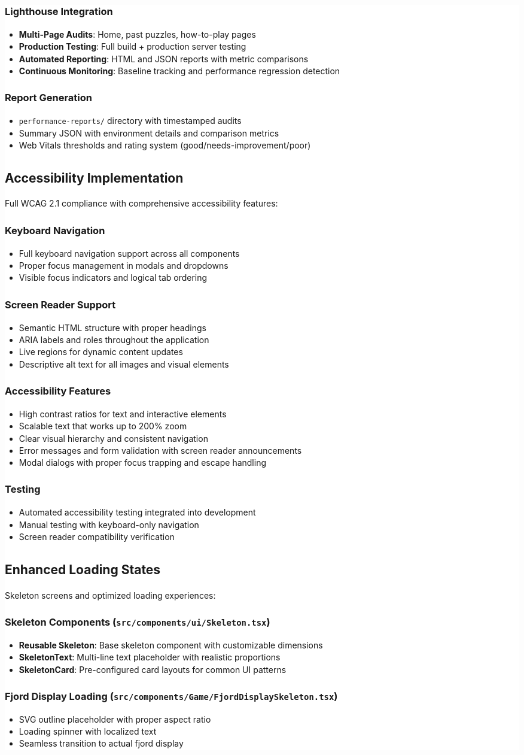 ### Lighthouse Integration
- **Multi-Page Audits**: Home, past puzzles, how-to-play pages
- **Production Testing**: Full build + production server testing
- **Automated Reporting**: HTML and JSON reports with metric comparisons
- **Continuous Monitoring**: Baseline tracking and performance regression detection

### Report Generation
- `performance-reports/` directory with timestamped audits
- Summary JSON with environment details and comparison metrics
- Web Vitals thresholds and rating system (good/needs-improvement/poor)

## Accessibility Implementation

Full WCAG 2.1 compliance with comprehensive accessibility features:

### Keyboard Navigation
- Full keyboard navigation support across all components
- Proper focus management in modals and dropdowns
- Visible focus indicators and logical tab ordering

### Screen Reader Support
- Semantic HTML structure with proper headings
- ARIA labels and roles throughout the application
- Live regions for dynamic content updates
- Descriptive alt text for all images and visual elements

### Accessibility Features
- High contrast ratios for text and interactive elements
- Scalable text that works up to 200% zoom
- Clear visual hierarchy and consistent navigation
- Error messages and form validation with screen reader announcements
- Modal dialogs with proper focus trapping and escape handling

### Testing
- Automated accessibility testing integrated into development
- Manual testing with keyboard-only navigation
- Screen reader compatibility verification

## Enhanced Loading States

Skeleton screens and optimized loading experiences:

### Skeleton Components (`src/components/ui/Skeleton.tsx`)
- **Reusable Skeleton**: Base skeleton component with customizable dimensions
- **SkeletonText**: Multi-line text placeholder with realistic proportions
- **SkeletonCard**: Pre-configured card layouts for common UI patterns

### Fjord Display Loading (`src/components/Game/FjordDisplaySkeleton.tsx`)
- SVG outline placeholder with proper aspect ratio
- Loading spinner with localized text
- Seamless transition to actual fjord display

